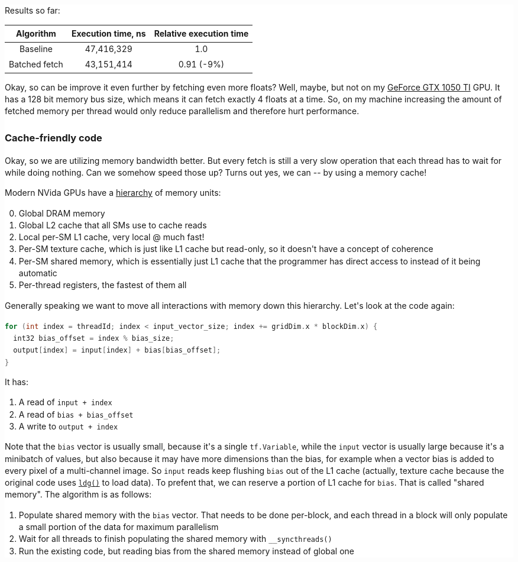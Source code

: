 Results so far:

Algorithm | Execution time, ns | Relative execution time
:----------:|:--------------------:|:------------------------:
 Baseline | 47,416,329 | 1.0
 Batched fetch | 43,151,414 | 0.91 (-9%)


Okay, so can be improve it even further by fetching even more floats? Well, maybe, but not on my [GeForce GTX 1050 TI](https://www.nvidia.com/en-sg/geforce/products/10series/geforce-gtx-1050) GPU. It has a 128 bit memory bus size, which means it can fetch exactly 4 floats at a time. So, on my machine increasing the amount of fetched memory per thread would only reduce parallelism and therefore hurt performance.

### Cache-friendly code

Okay, so we are utilizing memory bandwidth better. But every fetch is still a very slow operation that each thread has to wait for while doing nothing. Can we somehow speed those up? Turns out yes, we can -- by using a memory cache!

Modern NVida GPUs have a [hierarchy](https://docs.nvidia.com/cuda/cuda-c-programming-guide/index.html#architecture-5-x) of memory units:

0. Global DRAM memory
1. Global L2 cache that all SMs use to cache reads
3. Local per-SM L1 cache, very local @ much fast!
2. Per-SM texture cache, which is just like L1 cache but read-only, so it doesn't have a concept of coherence
4. Per-SM shared memory, which is essentially just L1 cache that the programmer has direct access to instead of it being automatic
5. Per-thread registers, the fastest of them all

Generally speaking we want to move all interactions with memory down this hierarchy. Let's look at the code again:

```c++
for (int index = threadId; index < input_vector_size; index += gridDim.x * blockDim.x) {
  int32 bias_offset = index % bias_size;
  output[index] = input[index] + bias[bias_offset];
}
```

It has:

1. A read of `input + index`
2. A read of `bias + bias_offset`
3. A write to `output + index`

Note that the `bias` vector is usually small, because it's a single `tf.Variable`, while the `input` vector is usually large because it's a minibatch of values, but also because it may have more dimensions than the bias, for example when a vector bias is added to every pixel of a multi-channel image. So `input` reads keep flushing `bias` out of the L1 cache (actually, texture cache because the original code uses [`ldg()`](https://docs.nvidia.com/cuda/cuda-c-programming-guide/index.html#ldg-function) to load data). To prefent that, we can reserve a portion of L1 cache for `bias`. That is called "shared memory". The algorithm is as follows:

1. Populate shared memory with the `bias` vector. That needs to be done per-block, and each thread in a block will only populate a small portion of the data for maximum parallelism
2. Wait for all threads to finish populating the shared memory with `__syncthreads()`
3. Run the existing code, but reading bias from the shared memory instead of global one
